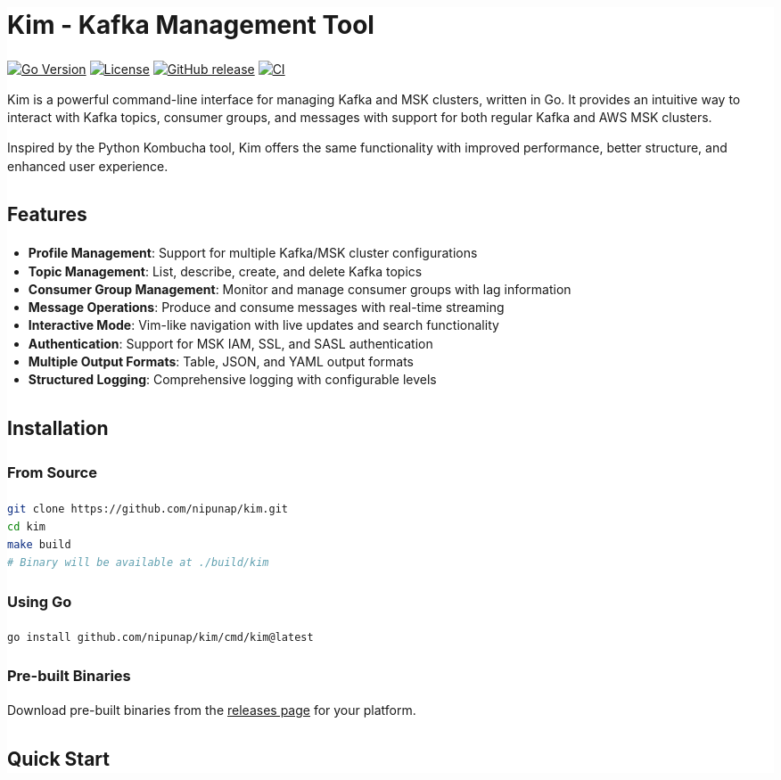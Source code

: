 # Kim - Kafka Management Tool

[![Go Version](https://img.shields.io/github/go-mod/go-version/nipunap/kim)](https://golang.org/)
[![License](https://img.shields.io/github/license/nipunap/kim)](https://github.com/nipunap/kim/blob/main/LICENSE)
[![GitHub release](https://img.shields.io/github/release/nipunap/kim.svg)](https://github.com/nipunap/kim/releases)
[![CI](https://github.com/nipunap/kim/workflows/CI/badge.svg)](https://github.com/nipunap/kim/actions)

Kim is a powerful command-line interface for managing Kafka and MSK clusters, written in Go. It provides an intuitive way to interact with Kafka topics, consumer groups, and messages with support for both regular Kafka and AWS MSK clusters.

Inspired by the Python Kombucha tool, Kim offers the same functionality with improved performance, better structure, and enhanced user experience.

## Features

- **Profile Management**: Support for multiple Kafka/MSK cluster configurations
- **Topic Management**: List, describe, create, and delete Kafka topics
- **Consumer Group Management**: Monitor and manage consumer groups with lag information
- **Message Operations**: Produce and consume messages with real-time streaming
- **Interactive Mode**: Vim-like navigation with live updates and search functionality
- **Authentication**: Support for MSK IAM, SSL, and SASL authentication
- **Multiple Output Formats**: Table, JSON, and YAML output formats
- **Structured Logging**: Comprehensive logging with configurable levels

## Installation

### From Source

```bash
git clone https://github.com/nipunap/kim.git
cd kim
make build
# Binary will be available at ./build/kim
```

### Using Go

```bash
go install github.com/nipunap/kim/cmd/kim@latest
```

### Pre-built Binaries

Download pre-built binaries from the [releases page](https://github.com/nipunap/kim/releases) for your platform.

## Quick Start
